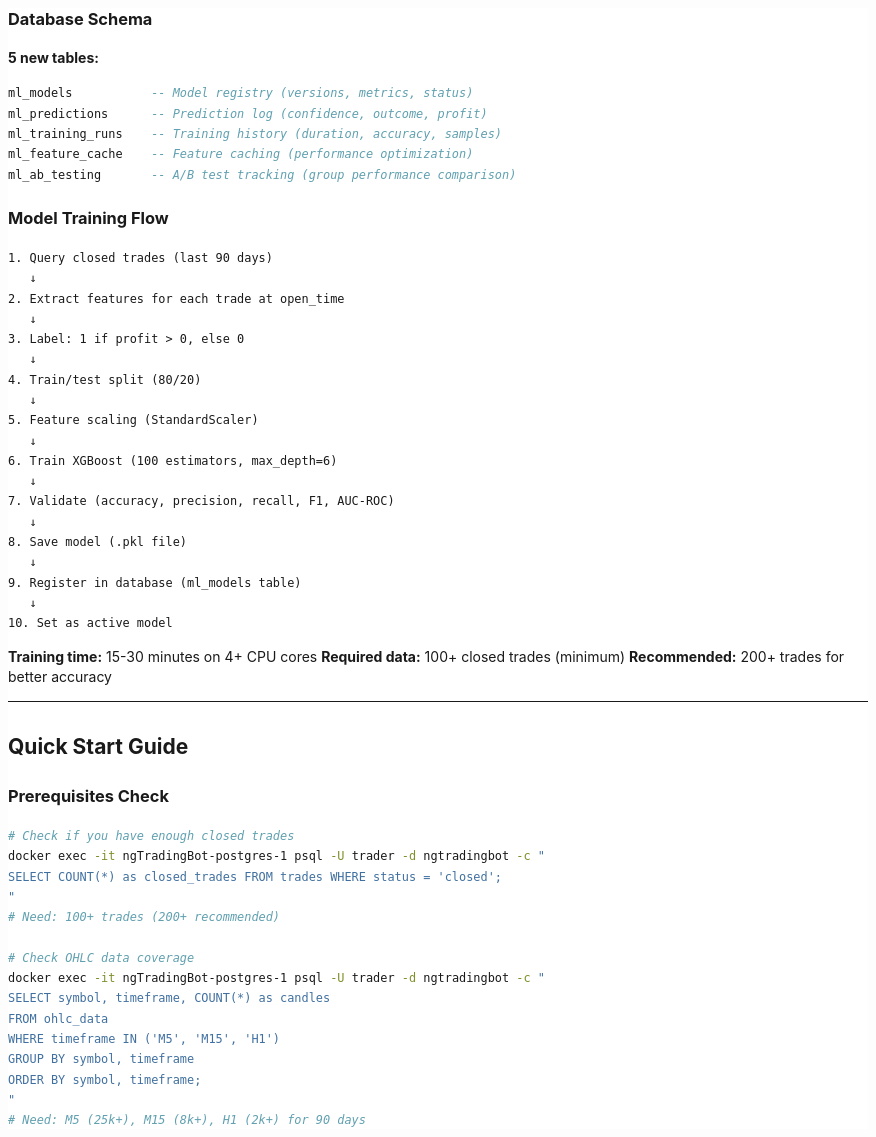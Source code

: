 ### Database Schema

**5 new tables:**

```sql
ml_models           -- Model registry (versions, metrics, status)
ml_predictions      -- Prediction log (confidence, outcome, profit)
ml_training_runs    -- Training history (duration, accuracy, samples)
ml_feature_cache    -- Feature caching (performance optimization)
ml_ab_testing       -- A/B test tracking (group performance comparison)
```

### Model Training Flow

```
1. Query closed trades (last 90 days)
   ↓
2. Extract features for each trade at open_time
   ↓
3. Label: 1 if profit > 0, else 0
   ↓
4. Train/test split (80/20)
   ↓
5. Feature scaling (StandardScaler)
   ↓
6. Train XGBoost (100 estimators, max_depth=6)
   ↓
7. Validate (accuracy, precision, recall, F1, AUC-ROC)
   ↓
8. Save model (.pkl file)
   ↓
9. Register in database (ml_models table)
   ↓
10. Set as active model
```

**Training time:** 15-30 minutes on 4+ CPU cores
**Required data:** 100+ closed trades (minimum)
**Recommended:** 200+ trades for better accuracy

---

## Quick Start Guide

### Prerequisites Check

```bash
# Check if you have enough closed trades
docker exec -it ngTradingBot-postgres-1 psql -U trader -d ngtradingbot -c "
SELECT COUNT(*) as closed_trades FROM trades WHERE status = 'closed';
"
# Need: 100+ trades (200+ recommended)

# Check OHLC data coverage
docker exec -it ngTradingBot-postgres-1 psql -U trader -d ngtradingbot -c "
SELECT symbol, timeframe, COUNT(*) as candles
FROM ohlc_data
WHERE timeframe IN ('M5', 'M15', 'H1')
GROUP BY symbol, timeframe
ORDER BY symbol, timeframe;
"
# Need: M5 (25k+), M15 (8k+), H1 (2k+) for 90 days
```

